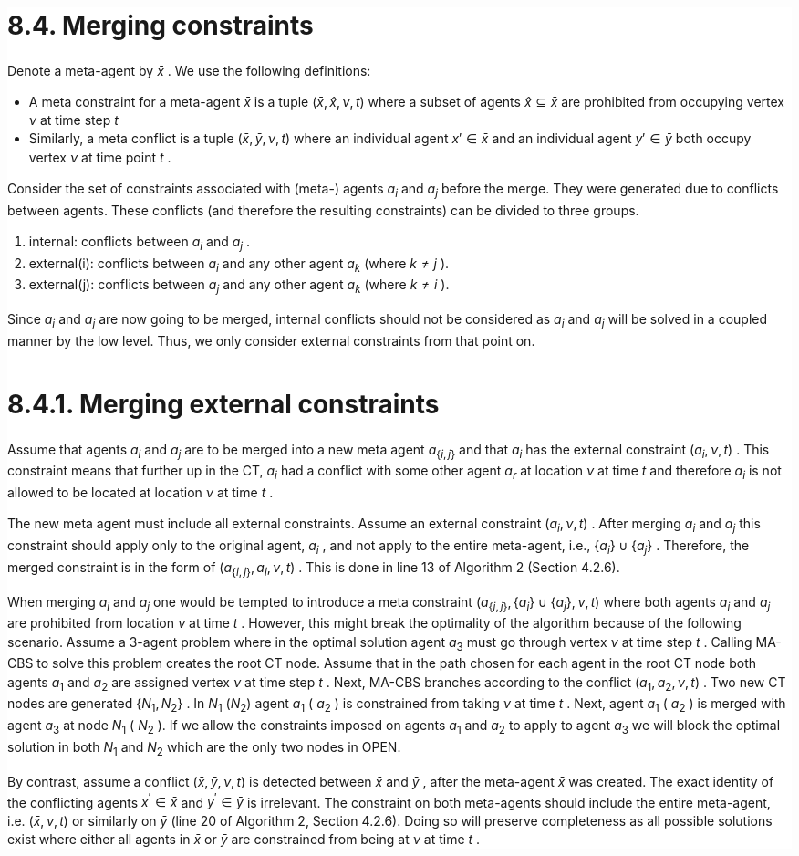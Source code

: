 # 8.4. Merging constraints

Denote a meta-agent by  $\bar{x}$ . We use the following definitions:

- A meta constraint for a meta-agent  $\bar{x}$  is a tuple  $(\bar{x},\hat{x},\nu ,t)$  where a subset of agents  $\hat{x}\subseteq \bar{x}$  are prohibited from occupying vertex  $\nu$  at time step  $t$  
- Similarly, a meta conflict is a tuple  $(\bar{x}, \bar{y}, \nu, t)$  where an individual agent  $x' \in \bar{x}$  and an individual agent  $y' \in \bar{y}$  both occupy vertex  $\nu$  at time point  $t$ .

Consider the set of constraints associated with (meta-) agents  $a_{i}$  and  $a_{j}$  before the merge. They were generated due to conflicts between agents. These conflicts (and therefore the resulting constraints) can be divided to three groups.

1. internal: conflicts between  $a_i$  and  $a_j$ .  
2. external(i): conflicts between  $a_{i}$  and any other agent  $a_{k}$  (where  $k \neq j$ ).  
3. external(j): conflicts between  $a_{j}$  and any other agent  $a_{k}$  (where  $k \neq i$ ).

Since  $a_{i}$  and  $a_{j}$  are now going to be merged, internal conflicts should not be considered as  $a_{i}$  and  $a_{j}$  will be solved in a coupled manner by the low level. Thus, we only consider external constraints from that point on.

# 8.4.1. Merging external constraints

Assume that agents  $a_i$  and  $a_j$  are to be merged into a new meta agent  $a_{\{i,j\}}$  and that  $a_i$  has the external constraint  $(a_i, \nu, t)$ . This constraint means that further up in the CT,  $a_i$  had a conflict with some other agent  $a_r$  at location  $\nu$  at time  $t$  and therefore  $a_i$  is not allowed to be located at location  $\nu$  at time  $t$ .

The new meta agent must include all external constraints. Assume an external constraint  $(a_i, \nu, t)$ . After merging  $a_i$  and  $a_j$  this constraint should apply only to the original agent,  $a_i$ , and not apply to the entire meta-agent, i.e.,  $\{a_i\} \cup \{a_j\}$ . Therefore, the merged constraint is in the form of  $(a_{\{i,j\}}, a_i, \nu, t)$ . This is done in line 13 of Algorithm 2 (Section 4.2.6).

When merging  $a_i$  and  $a_j$  one would be tempted to introduce a meta constraint  $(a_{\{i,j\}}, \{a_i\} \cup \{a_j\}, \nu, t)$  where both agents  $a_i$  and  $a_j$  are prohibited from location  $\nu$  at time  $t$ . However, this might break the optimality of the algorithm because of the following scenario. Assume a 3-agent problem where in the optimal solution agent  $a_3$  must go through vertex  $\nu$  at time step  $t$ . Calling MA-CBS to solve this problem creates the root CT node. Assume that in the path chosen for each agent in the root CT node both agents  $a_1$  and  $a_2$  are assigned vertex  $\nu$  at time step  $t$ . Next, MA-CBS branches according to the conflict  $(a_1, a_2, \nu, t)$ . Two new CT nodes are generated  $\{N_1, N_2\}$ . In  $N_1$ $(N_2)$  agent  $a_1$  ( $a_2$ ) is constrained from taking  $\nu$  at time  $t$ . Next, agent  $a_1$  ( $a_2$ ) is merged with agent  $a_3$  at node  $N_1$  ( $N_2$ ). If we allow the constraints imposed on agents  $a_1$  and  $a_2$  to apply to agent  $a_3$  we will block the optimal solution in both  $N_1$  and  $N_2$  which are the only two nodes in OPEN.

By contrast, assume a conflict  $(\bar{x},\bar{y},\nu ,t)$  is detected between  $\bar{x}$  and  $\bar{y}$ , after the meta-agent  $\bar{x}$  was created. The exact identity of the conflicting agents  $x^{\prime}\in \bar{x}$  and  $y^\prime \in \bar{y}$  is irrelevant. The constraint on both meta-agents should include the entire meta-agent, i.e.  $(\bar{x},\nu ,t)$  or similarly on  $\bar{y}$  (line 20 of Algorithm 2, Section 4.2.6). Doing so will preserve completeness as all possible solutions exist where either all agents in  $\bar{x}$  or  $\bar{y}$  are constrained from being at  $\nu$  at time  $t$ .
